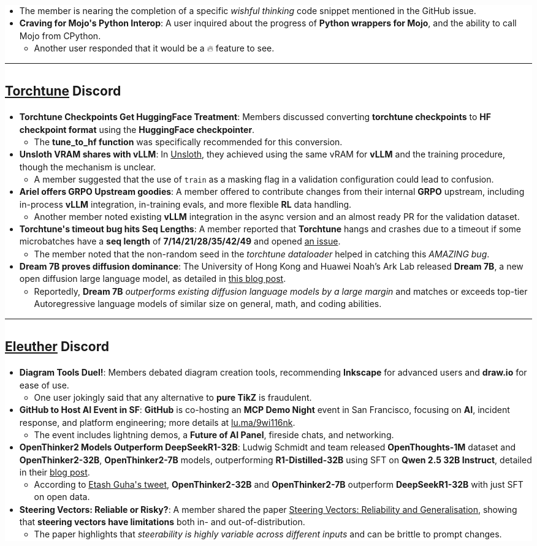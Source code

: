    - The member is nearing the completion of a specific *wishful thinking* code snippet mentioned in the GitHub issue.
- **Craving for Mojo's Python Interop**: A user inquired about the progress of **Python wrappers for Mojo**, and the ability to call Mojo from CPython.
   - Another user responded that it would be a 🔥 feature to see.



---



## [Torchtune](https://discord.com/channels/1216353675241590815) Discord

- **Torchtune Checkpoints Get HuggingFace Treatment**: Members discussed converting **torchtune checkpoints** to **HF checkpoint format** using the **HuggingFace checkpointer**.
   - The **tune_to_hf function** was specifically recommended for this conversion.
- **Unsloth VRAM shares with vLLM**: In [Unsloth](https://github.com/unslothai/unsloth), they achieved using the same vRAM for **vLLM** and the training procedure, though the mechanism is unclear.
   - A member suggested that the use of `train` as a masking flag in a validation configuration could lead to confusion.
- **Ariel offers GRPO Upstream goodies**: A member offered to contribute changes from their internal **GRPO** upstream, including in-process **vLLM** integration, in-training evals, and more flexible **RL** data handling.
   - Another member noted existing **vLLM** integration in the async version and an almost ready PR for the validation dataset.
- **Torchtune's timeout bug hits Seq Lengths**: A member reported that **Torchtune** hangs and crashes due to a timeout if some microbatches have a **seq length** of **7/14/21/28/35/42/49** and opened [an issue](https://github.com/pytorch/torchtune/issues/2554).
   - The member noted that the non-random seed in the *torchtune dataloader* helped in catching this *AMAZING bug*.
- **Dream 7B proves diffusion dominance**: The University of Hong Kong and Huawei Noah’s Ark Lab released **Dream 7B**, a new open diffusion large language model, as detailed in [this blog post](https://hkunlp.github.io/blog/2025/dream/).
   - Reportedly, **Dream 7B** *outperforms existing diffusion language models by a large margin* and matches or exceeds top-tier Autoregressive language models of similar size on general, math, and coding abilities.



---



## [Eleuther](https://discord.com/channels/729741769192767510) Discord

- **Diagram Tools Duel!**: Members debated diagram creation tools, recommending **Inkscape** for advanced users and **draw.io** for ease of use.
   - One user jokingly said that any alternative to **pure TikZ** is fraudulent.
- **GitHub to Host AI Event in SF**: **GitHub** is co-hosting an **MCP Demo Night** event in San Francisco, focusing on **AI**, incident response, and platform engineering; more details at [lu.ma/9wi116nk](https://lu.ma/9wi116nk).
   - The event includes lightning demos, a **Future of AI Panel**, fireside chats, and networking.
- **OpenThinker2 Models Outperform DeepSeekR1-32B**: Ludwig Schmidt and team released **OpenThoughts-1M** dataset and **OpenThinker2-32B**, **OpenThinker2-7B** models, outperforming **R1-Distilled-32B** using SFT on **Qwen 2.5 32B Instruct**, detailed in their [blog post](https://www.openthoughts.ai/blog/thinkagain).
   - According to [Etash Guha's tweet](https://x.com/etash_guha/status/1907837107793702958), **OpenThinker2-32B** and **OpenThinker2-7B** outperform **DeepSeekR1-32B** with just SFT on open data.
- **Steering Vectors: Reliable or Risky?**: A member shared the paper [Steering Vectors: Reliability and Generalisation](https://arxiv.org/abs/2407.12404), showing that **steering vectors have limitations** both in- and out-of-distribution.
   - The paper highlights that *steerability is highly variable across different inputs* and can be brittle to prompt changes.